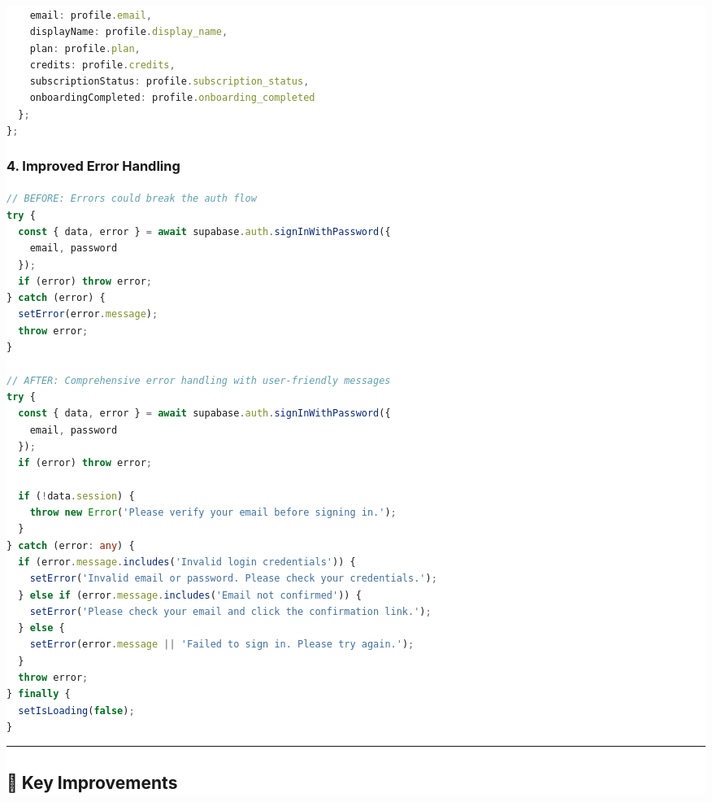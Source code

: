 ```typescript
    email: profile.email,
    displayName: profile.display_name,
    plan: profile.plan,
    credits: profile.credits,
    subscriptionStatus: profile.subscription_status,
    onboardingCompleted: profile.onboarding_completed
  };
};
```

### **4. Improved Error Handling**
```typescript
// BEFORE: Errors could break the auth flow
try {
  const { data, error } = await supabase.auth.signInWithPassword({
    email, password
  });
  if (error) throw error;
} catch (error) {
  setError(error.message);
  throw error;
}

// AFTER: Comprehensive error handling with user-friendly messages
try {
  const { data, error } = await supabase.auth.signInWithPassword({
    email, password
  });
  if (error) throw error;
  
  if (!data.session) {
    throw new Error('Please verify your email before signing in.');
  }
} catch (error: any) {
  if (error.message.includes('Invalid login credentials')) {
    setError('Invalid email or password. Please check your credentials.');
  } else if (error.message.includes('Email not confirmed')) {
    setError('Please check your email and click the confirmation link.');
  } else {
    setError(error.message || 'Failed to sign in. Please try again.');
  }
  throw error;
} finally {
  setIsLoading(false);
}
```

---

## 🎯 **Key Improvements**
